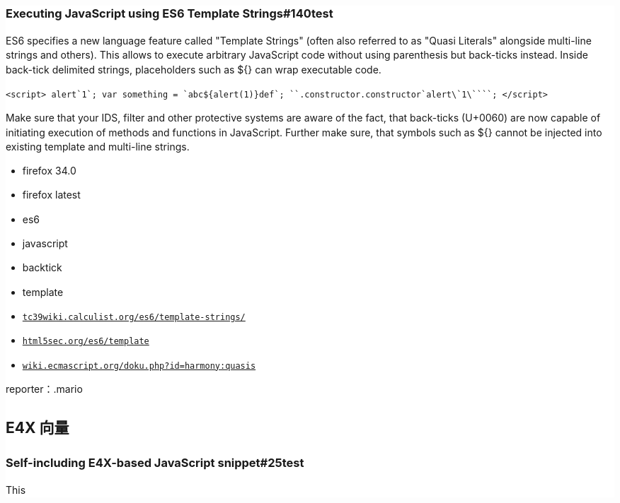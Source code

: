 ### Executing JavaScript using ES6 Template Strings#140test

ES6 specifies a new language feature called "Template Strings" (often also referred to as "Quasi Literals" alongside multi-line strings and others). This allows to execute arbitrary JavaScript code without using parenthesis but back-ticks instead. Inside back-tick delimited strings, placeholders such as ${} can wrap executable code.

```
<script> alert`1`; var something = `abc${alert(1)}def`; ``.constructor.constructor`alert\`1\````; </script> 
```

Make sure that your IDS, filter and other protective systems are aware of the fact, that back-ticks (U+0060) are now capable of initiating execution of methods and functions in JavaScript. Further make sure, that symbols such as ${} cannot be injected into existing template and multi-line strings.

*   firefox 34.0
*   firefox latest

*   es6

*   javascript
*   backtick
*   template

*   [`tc39wiki.calculist.org/es6/template-strings/`](http://tc39wiki.calculist.org/es6/template-strings/)

*   [`html5sec.org/es6/template`](https://html5sec.org/es6/template)
*   [`wiki.ecmascript.org/doku.php?id=harmony:quasis`](http://wiki.ecmascript.org/doku.php?id=harmony:quasis)

reporter：.mario

## E4X 向量

### Self-including E4X-based JavaScript snippet#25test

This <SCRIPT> tag tries to include the very same page it is being executed from - and then executes the {}-delimited E4X payload. To avoid having Firefox throw an error during inclusion the ending sequence ;0 is necessary.

```
<script src="#">{alert(1)}</script>;1 
```

E4X is extremely dangerous since any page can include sources providing valid XML and the mentioned semi-colon delimiter. For effective protection websites must be applied with a DOCTYPE - or contain invalid markup. There are many variations for the ending delimiter - as long it is valid JavaScript and not indicating the page is XML only it will work (;1, ,1, ._, etc..)

*   firefox 1.5
*   firefox 16.0

*   xss

*   javascript
*   firefox
*   e4x
*   self-inclusion
*   proprietary
